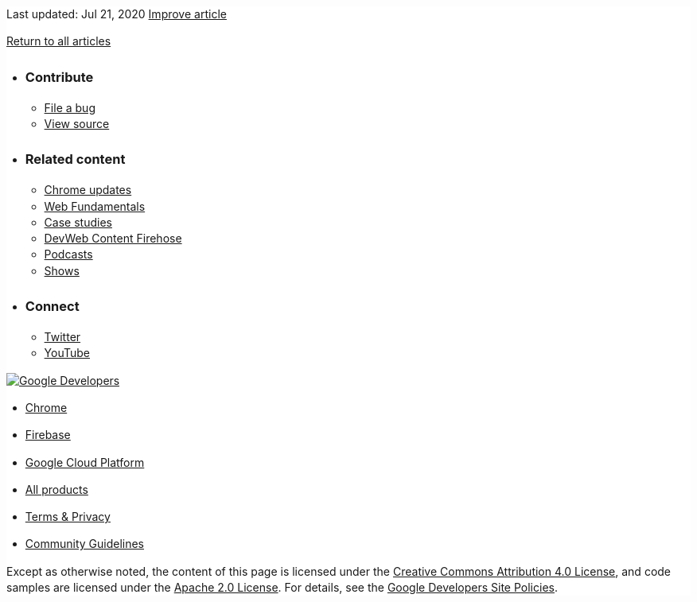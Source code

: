 <span class="w-mr--sm">Last updated: Jul 21, 2020 </span>[Improve article](https://github.com/GoogleChrome/web.dev/blob/master/src/site/content/en/vitals/index.md)

<a href="/learn-web-vitals" class="gc-analytics-event w-article-navigation__link w-article-navigation__link--back w-article-navigation__link--single">Return to all articles</a>

-   ### Contribute

    -   <a href="https://github.com/GoogleChrome/web.dev/issues/new?assignees=&amp;labels=bug&amp;template=bug_report.md&amp;title=" class="w-footer__linkbox-link">File a bug</a>
    -   <a href="https://github.com/googlechrome/web.dev" class="w-footer__linkbox-link">View source</a>

-   ### Related content

    -   <a href="https://blog.chromium.org/" class="w-footer__linkbox-link">Chrome updates</a>
    -   <a href="https://developers.google.com/web/" class="w-footer__linkbox-link">Web Fundamentals</a>
    -   <a href="https://developers.google.com/web/showcase/" class="w-footer__linkbox-link">Case studies</a>
    -   <a href="https://devwebfeed.appspot.com/" class="w-footer__linkbox-link">DevWeb Content Firehose</a>
    -   <a href="/podcasts/" class="w-footer__linkbox-link">Podcasts</a>
    -   <a href="/shows/" class="w-footer__linkbox-link">Shows</a>

-   ### Connect

    -   <a href="https://www.twitter.com/ChromiumDev" class="w-footer__linkbox-link">Twitter</a>
    -   <a href="https://www.youtube.com/user/ChromeDevelopers" class="w-footer__linkbox-link">YouTube</a>

<a href="https://developers.google.com/" class="w-footer__utility-logo-link"><img src="/images/lockup-color.png" alt="Google Developers" class="w-footer__utility-logo" width="185" height="33" /></a>

-   <a href="https://developer.chrome.com/" class="w-footer__utility-link">Chrome</a>
-   <a href="https://firebase.google.com/" class="w-footer__utility-link">Firebase</a>
-   <a href="https://cloud.google.com/" class="w-footer__utility-link">Google Cloud Platform</a>
-   <a href="https://developers.google.com/products" class="w-footer__utility-link">All products</a>



-   <a href="https://policies.google.com/" class="w-footer__utility-link">Terms &amp; Privacy</a>
-   <a href="/community-guidelines/" class="w-footer__utility-link">Community Guidelines</a>

Except as otherwise noted, the content of this page is licensed under the [Creative Commons Attribution 4.0 License](https://creativecommons.org/licenses/by/4.0/), and code samples are licensed under the [Apache 2.0 License](https://www.apache.org/licenses/LICENSE-2.0). For details, see the [Google Developers Site Policies](https://developers.google.com/terms/site-policies).
